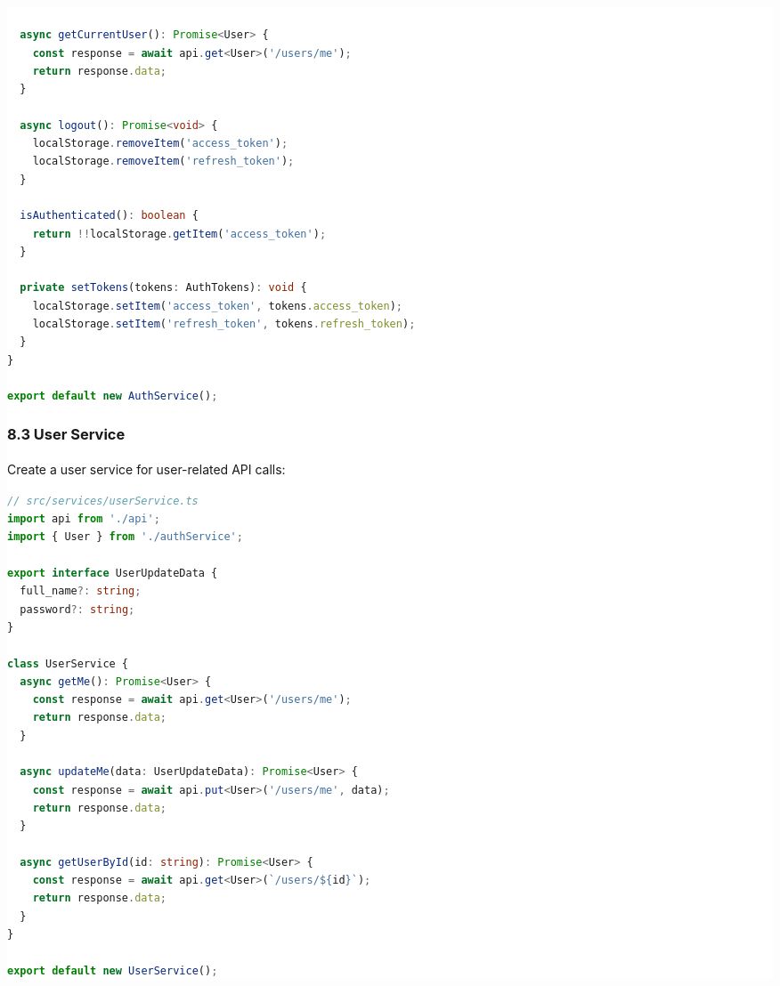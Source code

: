 ```typescript

  async getCurrentUser(): Promise<User> {
    const response = await api.get<User>('/users/me');
    return response.data;
  }

  async logout(): Promise<void> {
    localStorage.removeItem('access_token');
    localStorage.removeItem('refresh_token');
  }

  isAuthenticated(): boolean {
    return !!localStorage.getItem('access_token');
  }

  private setTokens(tokens: AuthTokens): void {
    localStorage.setItem('access_token', tokens.access_token);
    localStorage.setItem('refresh_token', tokens.refresh_token);
  }
}

export default new AuthService();
```

### 8.3 User Service

Create a user service for user-related API calls:

```typescript
// src/services/userService.ts
import api from './api';
import { User } from './authService';

export interface UserUpdateData {
  full_name?: string;
  password?: string;
}

class UserService {
  async getMe(): Promise<User> {
    const response = await api.get<User>('/users/me');
    return response.data;
  }

  async updateMe(data: UserUpdateData): Promise<User> {
    const response = await api.put<User>('/users/me', data);
    return response.data;
  }
  
  async getUserById(id: string): Promise<User> {
    const response = await api.get<User>(`/users/${id}`);
    return response.data;
  }
}

export default new UserService();
```
